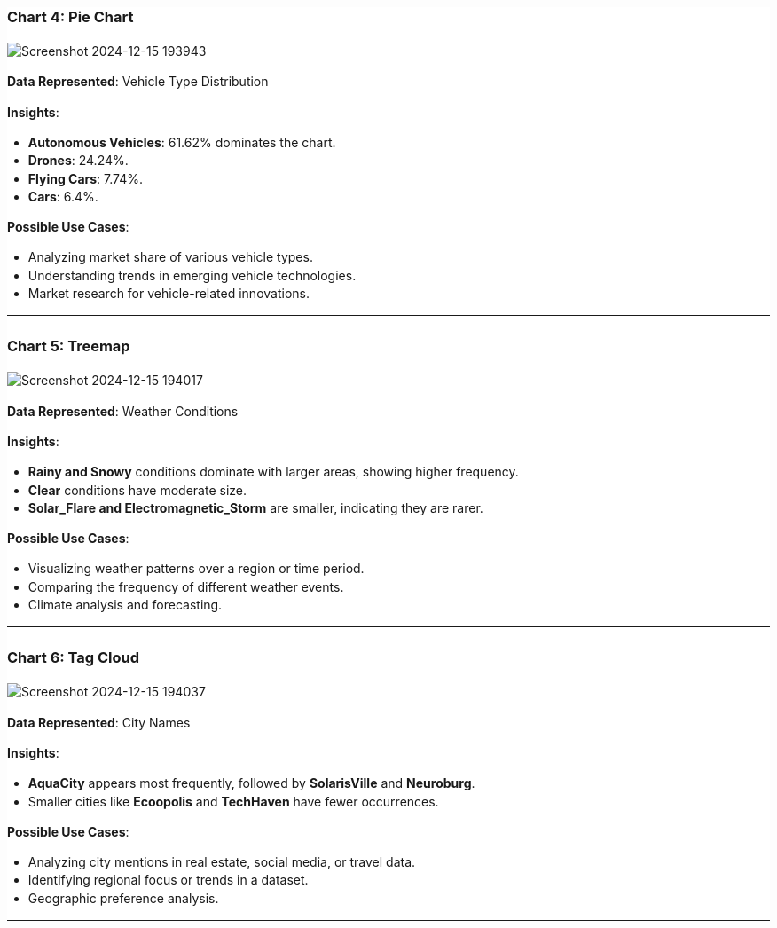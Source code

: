 
### **Chart 4: Pie Chart**

![Screenshot 2024-12-15 193943](https://github.com/user-attachments/assets/20f77361-9250-4985-97f7-df241629ca39)

**Data Represented**: Vehicle Type Distribution

**Insights**:
- **Autonomous Vehicles**: 61.62% dominates the chart.
- **Drones**: 24.24%.
- **Flying Cars**: 7.74%.
- **Cars**: 6.4%.

**Possible Use Cases**:
- Analyzing market share of various vehicle types.
- Understanding trends in emerging vehicle technologies.
- Market research for vehicle-related innovations.

---

### **Chart 5: Treemap**

![Screenshot 2024-12-15 194017](https://github.com/user-attachments/assets/cb537a99-7a70-479f-a546-6e5adfe815e5)

**Data Represented**: Weather Conditions

**Insights**:
- **Rainy and Snowy** conditions dominate with larger areas, showing higher frequency.
- **Clear** conditions have moderate size.
- **Solar_Flare and Electromagnetic_Storm** are smaller, indicating they are rarer.

**Possible Use Cases**:
- Visualizing weather patterns over a region or time period.
- Comparing the frequency of different weather events.
- Climate analysis and forecasting.

---

### **Chart 6: Tag Cloud**

![Screenshot 2024-12-15 194037](https://github.com/user-attachments/assets/c7c24dba-199e-4872-ba5d-c392ff1f3264)

**Data Represented**: City Names

**Insights**:
- **AquaCity** appears most frequently, followed by **SolarisVille** and **Neuroburg**.
- Smaller cities like **Ecoopolis** and **TechHaven** have fewer occurrences.

**Possible Use Cases**:
- Analyzing city mentions in real estate, social media, or travel data.
- Identifying regional focus or trends in a dataset.
- Geographic preference analysis.

---
